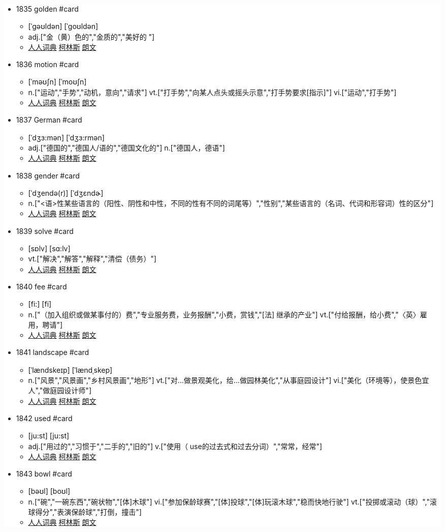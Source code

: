 
- 1835 golden #card
  - [ˈgəʊldən]  [ˈgoʊldən]
  - adj.["金（黄）色的","金质的","美好的 "]
  - [人人词典](https://www.91dict.com/words?w=golden) [柯林斯](https://www.collinsdictionary.com/zh/dictionary/english/golden) [朗文](https://www.ldoceonline.com/dictionary/golden)
  

- 1836 motion #card
  - [ˈməʊʃn]  [ˈmoʊʃn]
  - n.["运动","手势","动机，意向","请求"]  vt.["打手势","向某人点头或摇头示意","打手势要求[指示]"]  vi.["运动","打手势"]
  - [人人词典](https://www.91dict.com/words?w=motion) [柯林斯](https://www.collinsdictionary.com/zh/dictionary/english/motion) [朗文](https://www.ldoceonline.com/dictionary/motion)
  

- 1837 German #card
  - [ˈdʒɜ:mən]  [ˈdʒɜ:rmən]
  - adj.["德国的","德国人/语的","德国文化的"]  n.["德国人，德语"]
  - [人人词典](https://www.91dict.com/words?w=German) [柯林斯](https://www.collinsdictionary.com/zh/dictionary/english/German) [朗文](https://www.ldoceonline.com/dictionary/German)
  

- 1838 gender #card
  - [ˈdʒendə(r)]  [ˈdʒɛndɚ]
  - n.["<语>性某些语言的（阳性、阴性和中性，不同的性有不同的词尾等）","性别","某些语言的（名词、代词和形容词）性的区分"]
  - [人人词典](https://www.91dict.com/words?w=gender) [柯林斯](https://www.collinsdictionary.com/zh/dictionary/english/gender) [朗文](https://www.ldoceonline.com/dictionary/gender)
  

- 1839 solve #card
  - [sɒlv]  [sɑ:lv]
  - vt.["解决","解答","解释","清偿（债务）"]
  - [人人词典](https://www.91dict.com/words?w=solve) [柯林斯](https://www.collinsdictionary.com/zh/dictionary/english/solve) [朗文](https://www.ldoceonline.com/dictionary/solve)
  

- 1840 fee #card
  - [fi:]  [fi]
  - n.["（加入组织或做某事付的）费","专业服务费，业务报酬","小费，赏钱","[法] 继承的产业"]  vt.["付给报酬，给小费","〈英〉雇用，聘请"]
  - [人人词典](https://www.91dict.com/words?w=fee) [柯林斯](https://www.collinsdictionary.com/zh/dictionary/english/fee) [朗文](https://www.ldoceonline.com/dictionary/fee)
  

- 1841 landscape #card
  - [ˈlændskeɪp]  [ˈlændˌskep]
  - n.["风景","风景画","乡村风景画","地形"]  vt.["对…做景观美化，给…做园林美化","从事庭园设计"]  vi.["美化（环境等），使景色宜人","做庭园设计师"]
  - [人人词典](https://www.91dict.com/words?w=landscape) [柯林斯](https://www.collinsdictionary.com/zh/dictionary/english/landscape) [朗文](https://www.ldoceonline.com/dictionary/landscape)
  

- 1842 used #card
  - [ju:st]  [ju:st]
  - adj.["用过的","习惯于","二手的","旧的"]  v.["使用（ use的过去式和过去分词）","常常，经常"]
  - [人人词典](https://www.91dict.com/words?w=used) [柯林斯](https://www.collinsdictionary.com/zh/dictionary/english/used) [朗文](https://www.ldoceonline.com/dictionary/used)
  

- 1843 bowl #card
  - [bəʊl]  [boʊl]
  - n.["碗","一碗东西","碗状物","[体]木球"]  vi.["参加保龄球赛","[体]投球","[体]玩滚木球","稳而快地行驶"]  vt.["投掷或滚动（球）","滚球得分","表演保龄球","打倒，撞击"]
  - [人人词典](https://www.91dict.com/words?w=bowl) [柯林斯](https://www.collinsdictionary.com/zh/dictionary/english/bowl) [朗文](https://www.ldoceonline.com/dictionary/bowl)
  